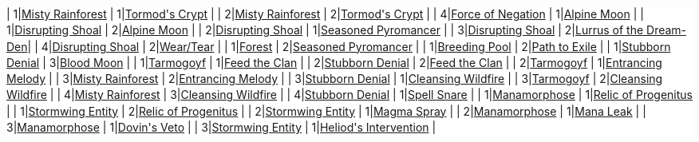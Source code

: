 |                    1|[Misty Rainforest](http://gatherer.wizards.com/Pages/Card/Details.aspx?multiverseid=405102)            |                    1|[Tormod's Crypt](http://gatherer.wizards.com/Pages/Card/Details.aspx?multiverseid=389723)         |
|                    2|[Misty Rainforest](http://gatherer.wizards.com/Pages/Card/Details.aspx?multiverseid=405102)            |                    2|[Tormod's Crypt](http://gatherer.wizards.com/Pages/Card/Details.aspx?multiverseid=389723)         |
|                    4|[Force of Negation](http://gatherer.wizards.com/Pages/Card/Details.aspx?multiverseid=464001)           |                    1|[Alpine Moon](http://gatherer.wizards.com/Pages/Card/Details.aspx?multiverseid=447264)            |
|                    1|[Disrupting Shoal](http://gatherer.wizards.com/Pages/Card/Details.aspx?multiverseid=74128)             |                    2|[Alpine Moon](http://gatherer.wizards.com/Pages/Card/Details.aspx?multiverseid=447264)            |
|                    2|[Disrupting Shoal](http://gatherer.wizards.com/Pages/Card/Details.aspx?multiverseid=74128)             |                    1|[Seasoned Pyromancer](http://gatherer.wizards.com/Pages/Card/Details.aspx?multiverseid=464094)    |
|                    3|[Disrupting Shoal](http://gatherer.wizards.com/Pages/Card/Details.aspx?multiverseid=74128)             |                    2|[Lurrus of the Dream-Den](http://gatherer.wizards.com/Pages/Card/Details.aspx?multiverseid=479746)|
|                    4|[Disrupting Shoal](http://gatherer.wizards.com/Pages/Card/Details.aspx?multiverseid=74128)             |                    2|[Wear/Tear](http://gatherer.wizards.com/Pages/Card/Details.aspx?multiverseid=368950)              |
|                    1|[Forest](http://gatherer.wizards.com/Pages/Card/Details.aspx?multiverseid=439860)                      |                    2|[Seasoned Pyromancer](http://gatherer.wizards.com/Pages/Card/Details.aspx?multiverseid=464094)    |
|                    1|[Breeding Pool](http://gatherer.wizards.com/Pages/Card/Details.aspx?multiverseid=97088)                |                    2|[Path to Exile](http://gatherer.wizards.com/Pages/Card/Details.aspx?multiverseid=220511)          |
|                    1|[Stubborn Denial](http://gatherer.wizards.com/Pages/Card/Details.aspx?multiverseid=386673)             |                    3|[Blood Moon](http://gatherer.wizards.com/Pages/Card/Details.aspx?multiverseid=45386)              |
|                    1|[Tarmogoyf](http://gatherer.wizards.com/Pages/Card/Details.aspx?multiverseid=136142)                   |                    1|[Feed the Clan](http://gatherer.wizards.com/Pages/Card/Details.aspx?multiverseid=386535)          |
|                    2|[Stubborn Denial](http://gatherer.wizards.com/Pages/Card/Details.aspx?multiverseid=386673)             |                    2|[Feed the Clan](http://gatherer.wizards.com/Pages/Card/Details.aspx?multiverseid=386535)          |
|                    2|[Tarmogoyf](http://gatherer.wizards.com/Pages/Card/Details.aspx?multiverseid=136142)                   |                    1|[Entrancing Melody](http://gatherer.wizards.com/Pages/Card/Details.aspx?multiverseid=435207)      |
|                    3|[Misty Rainforest](http://gatherer.wizards.com/Pages/Card/Details.aspx?multiverseid=405102)            |                    2|[Entrancing Melody](http://gatherer.wizards.com/Pages/Card/Details.aspx?multiverseid=435207)      |
|                    3|[Stubborn Denial](http://gatherer.wizards.com/Pages/Card/Details.aspx?multiverseid=386673)             |                    1|[Cleansing Wildfire](http://gatherer.wizards.com/Pages/Card/Details.aspx?multiverseid=491777)     |
|                    3|[Tarmogoyf](http://gatherer.wizards.com/Pages/Card/Details.aspx?multiverseid=136142)                   |                    2|[Cleansing Wildfire](http://gatherer.wizards.com/Pages/Card/Details.aspx?multiverseid=491777)     |
|                    4|[Misty Rainforest](http://gatherer.wizards.com/Pages/Card/Details.aspx?multiverseid=405102)            |                    3|[Cleansing Wildfire](http://gatherer.wizards.com/Pages/Card/Details.aspx?multiverseid=491777)     |
|                    4|[Stubborn Denial](http://gatherer.wizards.com/Pages/Card/Details.aspx?multiverseid=386673)             |                    1|[Spell Snare](http://gatherer.wizards.com/Pages/Card/Details.aspx?multiverseid=446100)            |
|                    1|[Manamorphose](http://gatherer.wizards.com/Pages/Card/Details.aspx?multiverseid=370568)                |                    1|[Relic of Progenitus](http://gatherer.wizards.com/Pages/Card/Details.aspx?multiverseid=174824)    |
|                    1|[Stormwing Entity](http://gatherer.wizards.com/Pages/Card/Details.aspx?multiverseid=488253)            |                    2|[Relic of Progenitus](http://gatherer.wizards.com/Pages/Card/Details.aspx?multiverseid=174824)    |
|                    2|[Stormwing Entity](http://gatherer.wizards.com/Pages/Card/Details.aspx?multiverseid=488253)            |                    1|[Magma Spray](http://gatherer.wizards.com/Pages/Card/Details.aspx?multiverseid=426843)            |
|                    2|[Manamorphose](http://gatherer.wizards.com/Pages/Card/Details.aspx?multiverseid=370568)                |                    1|[Mana Leak](http://gatherer.wizards.com/Pages/Card/Details.aspx?multiverseid=45242)               |
|                    3|[Manamorphose](http://gatherer.wizards.com/Pages/Card/Details.aspx?multiverseid=370568)                |                    1|[Dovin's Veto](http://gatherer.wizards.com/Pages/Card/Details.aspx?multiverseid=461120)           |
|                    3|[Stormwing Entity](http://gatherer.wizards.com/Pages/Card/Details.aspx?multiverseid=488253)            |                    1|[Heliod's Intervention](http://gatherer.wizards.com/Pages/Card/Details.aspx?multiverseid=476270)  |